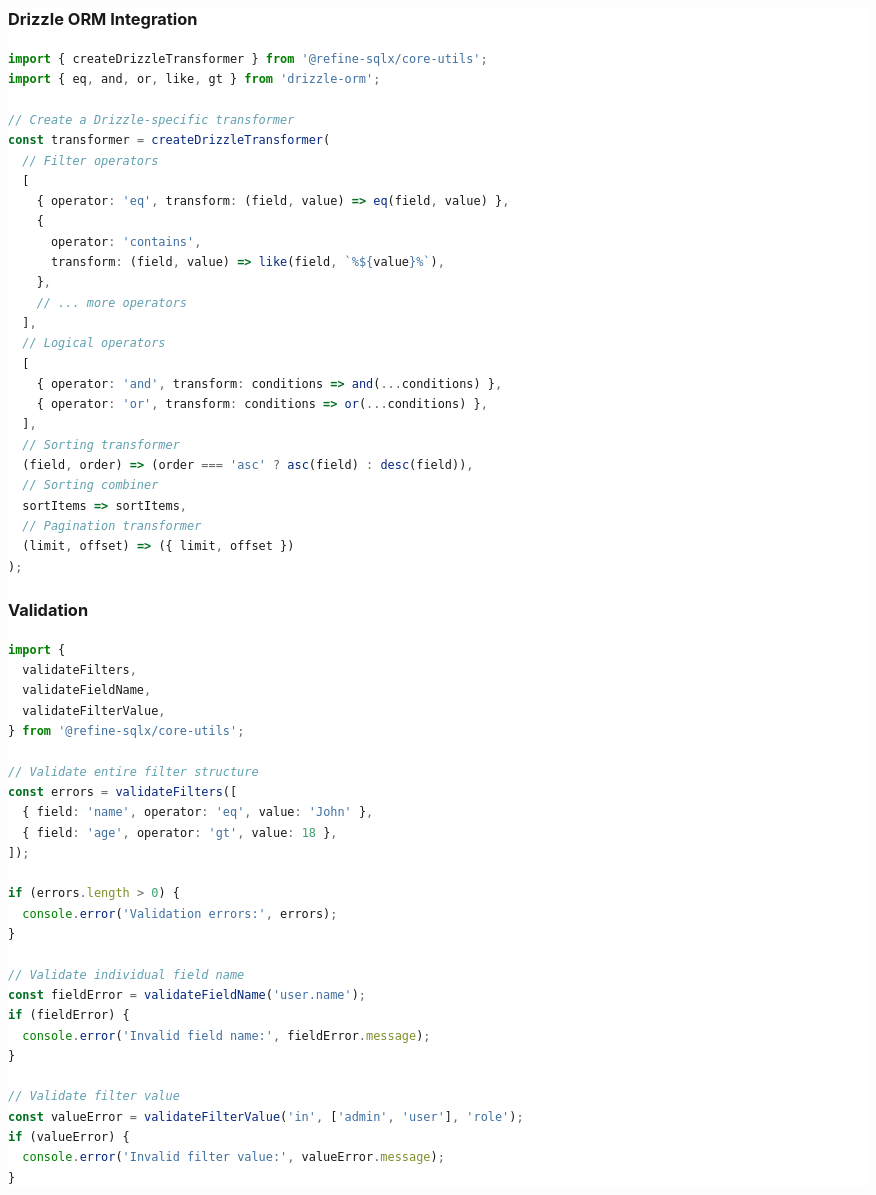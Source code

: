 ### Drizzle ORM Integration

```typescript
import { createDrizzleTransformer } from '@refine-sqlx/core-utils';
import { eq, and, or, like, gt } from 'drizzle-orm';

// Create a Drizzle-specific transformer
const transformer = createDrizzleTransformer(
  // Filter operators
  [
    { operator: 'eq', transform: (field, value) => eq(field, value) },
    {
      operator: 'contains',
      transform: (field, value) => like(field, `%${value}%`),
    },
    // ... more operators
  ],
  // Logical operators
  [
    { operator: 'and', transform: conditions => and(...conditions) },
    { operator: 'or', transform: conditions => or(...conditions) },
  ],
  // Sorting transformer
  (field, order) => (order === 'asc' ? asc(field) : desc(field)),
  // Sorting combiner
  sortItems => sortItems,
  // Pagination transformer
  (limit, offset) => ({ limit, offset })
);
```

### Validation

```typescript
import {
  validateFilters,
  validateFieldName,
  validateFilterValue,
} from '@refine-sqlx/core-utils';

// Validate entire filter structure
const errors = validateFilters([
  { field: 'name', operator: 'eq', value: 'John' },
  { field: 'age', operator: 'gt', value: 18 },
]);

if (errors.length > 0) {
  console.error('Validation errors:', errors);
}

// Validate individual field name
const fieldError = validateFieldName('user.name');
if (fieldError) {
  console.error('Invalid field name:', fieldError.message);
}

// Validate filter value
const valueError = validateFilterValue('in', ['admin', 'user'], 'role');
if (valueError) {
  console.error('Invalid filter value:', valueError.message);
}
```
